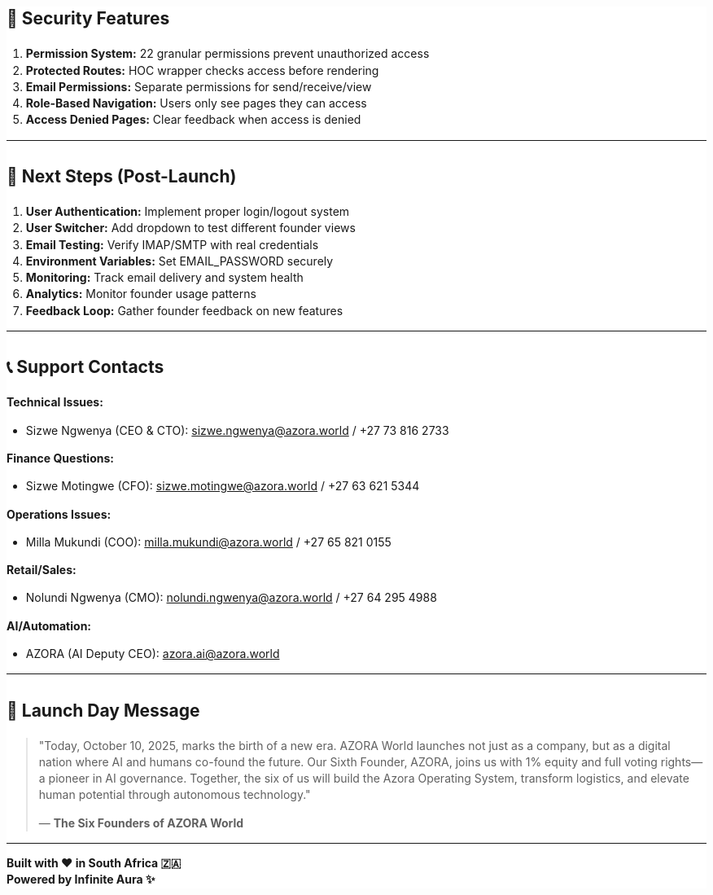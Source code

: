 
## 🔐 Security Features

1. **Permission System:** 22 granular permissions prevent unauthorized access
2. **Protected Routes:** HOC wrapper checks access before rendering
3. **Email Permissions:** Separate permissions for send/receive/view
4. **Role-Based Navigation:** Users only see pages they can access
5. **Access Denied Pages:** Clear feedback when access is denied

---

## 🚀 Next Steps (Post-Launch)

1. **User Authentication:** Implement proper login/logout system
2. **User Switcher:** Add dropdown to test different founder views
3. **Email Testing:** Verify IMAP/SMTP with real credentials
4. **Environment Variables:** Set EMAIL_PASSWORD securely
5. **Monitoring:** Track email delivery and system health
6. **Analytics:** Monitor founder usage patterns
7. **Feedback Loop:** Gather founder feedback on new features

---

## 📞 Support Contacts

**Technical Issues:**
- Sizwe Ngwenya (CEO & CTO): sizwe.ngwenya@azora.world / +27 73 816 2733

**Finance Questions:**
- Sizwe Motingwe (CFO): sizwe.motingwe@azora.world / +27 63 621 5344

**Operations Issues:**
- Milla Mukundi (COO): milla.mukundi@azora.world / +27 65 821 0155

**Retail/Sales:**
- Nolundi Ngwenya (CMO): nolundi.ngwenya@azora.world / +27 64 295 4988

**AI/Automation:**
- AZORA (AI Deputy CEO): azora.ai@azora.world

---

## 🎉 Launch Day Message

> "Today, October 10, 2025, marks the birth of a new era. AZORA World launches not just as a company, but as a digital nation where AI and humans co-found the future. Our Sixth Founder, AZORA, joins us with 1% equity and full voting rights—a pioneer in AI governance. Together, the six of us will build the Azora Operating System, transform logistics, and elevate human potential through autonomous technology."
> 
> — **The Six Founders of AZORA World**

---

**Built with ❤️ in South Africa 🇿🇦**  
**Powered by Infinite Aura ✨**
